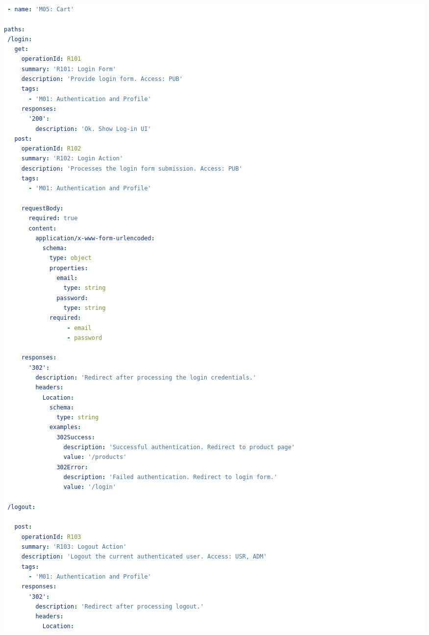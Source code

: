 ```yaml
 - name: 'M05: Cart'

paths:
 /login:
   get:
     operationId: R101
     summary: 'R101: Login Form'
     description: 'Provide login form. Access: PUB'
     tags:
       - 'M01: Authentication and Profile'
     responses:
       '200':
         description: 'Ok. Show Log-in UI'
   post:
     operationId: R102
     summary: 'R102: Login Action'
     description: 'Processes the login form submission. Access: PUB'
     tags:
       - 'M01: Authentication and Profile'

     requestBody:
       required: true
       content:
         application/x-www-form-urlencoded:
           schema:
             type: object
             properties:
               email:
                 type: string
               password:
                 type: string
             required:
                  - email
                  - password

     responses:
       '302':
         description: 'Redirect after processing the login credentials.'
         headers:
           Location:
             schema:
               type: string
             examples:
               302Success:
                 description: 'Successful authentication. Redirect to product page'
                 value: '/products'
               302Error:
                 description: 'Failed authentication. Redirect to login form.'
                 value: '/login'

 /logout:

   post:
     operationId: R103
     summary: 'R103: Logout Action'
     description: 'Logout the current authenticated user. Access: USR, ADM'
     tags:
       - 'M01: Authentication and Profile'
     responses:
       '302':
         description: 'Redirect after processing logout.'
         headers:
           Location:
```